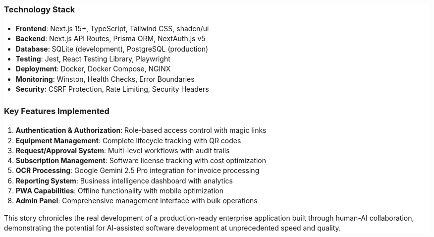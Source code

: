 ### Technology Stack
- **Frontend**: Next.js 15+, TypeScript, Tailwind CSS, shadcn/ui
- **Backend**: Next.js API Routes, Prisma ORM, NextAuth.js v5
- **Database**: SQLite (development), PostgreSQL (production)
- **Testing**: Jest, React Testing Library, Playwright
- **Deployment**: Docker, Docker Compose, NGINX
- **Monitoring**: Winston, Health Checks, Error Boundaries
- **Security**: CSRF Protection, Rate Limiting, Security Headers

### Key Features Implemented
1. **Authentication & Authorization**: Role-based access control with magic links
2. **Equipment Management**: Complete lifecycle tracking with QR codes
3. **Request/Approval System**: Multi-level workflows with audit trails
4. **Subscription Management**: Software license tracking with cost optimization
5. **OCR Processing**: Google Gemini 2.5 Pro integration for invoice processing
6. **Reporting System**: Business intelligence dashboard with analytics
7. **PWA Capabilities**: Offline functionality with mobile optimization
8. **Admin Panel**: Comprehensive management interface with bulk operations

This story chronicles the real development of a production-ready enterprise application built through human-AI collaboration, demonstrating the potential for AI-assisted software development at unprecedented speed and quality.